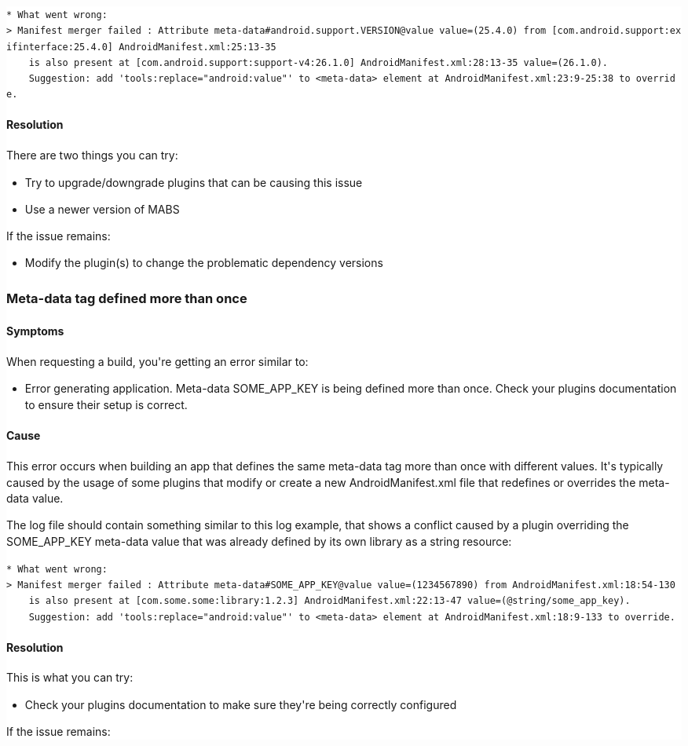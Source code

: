 ```
* What went wrong:
> Manifest merger failed : Attribute meta-data#android.support.VERSION@value value=(25.4.0) from [com.android.support:exifinterface:25.4.0] AndroidManifest.xml:25:13-35
    is also present at [com.android.support:support-v4:26.1.0] AndroidManifest.xml:28:13-35 value=(26.1.0).
    Suggestion: add 'tools:replace="android:value"' to <meta-data> element at AndroidManifest.xml:23:9-25:38 to override.
```

#### Resolution

There are two things you can try:

* Try to upgrade/downgrade plugins that can be causing this issue

* Use a newer version of MABS

If the issue remains:

* Modify the plugin(s) to change the problematic dependency versions

### Meta-data tag defined more than once

#### Symptoms

When requesting a build, you're getting an error similar to:

* Error generating application. Meta-data SOME_APP_KEY is being defined more than once. Check your plugins documentation to ensure their setup is correct.

#### Cause

This error occurs when building an app that defines the same meta-data tag more than once with different values. It's typically caused by the usage of some plugins that modify or create a new AndroidManifest.xml file that redefines or overrides the meta-data value.

The log file should contain something similar to this log example, that shows a conflict caused by a plugin overriding the SOME_APP_KEY meta-data value that was already defined by its own library as a string resource:

```
* What went wrong:
> Manifest merger failed : Attribute meta-data#SOME_APP_KEY@value value=(1234567890) from AndroidManifest.xml:18:54-130
    is also present at [com.some.some:library:1.2.3] AndroidManifest.xml:22:13-47 value=(@string/some_app_key).
    Suggestion: add 'tools:replace="android:value"' to <meta-data> element at AndroidManifest.xml:18:9-133 to override.
```

#### Resolution

This is what you can try:

* Check your plugins documentation to make sure they're being correctly configured

If the issue remains:

